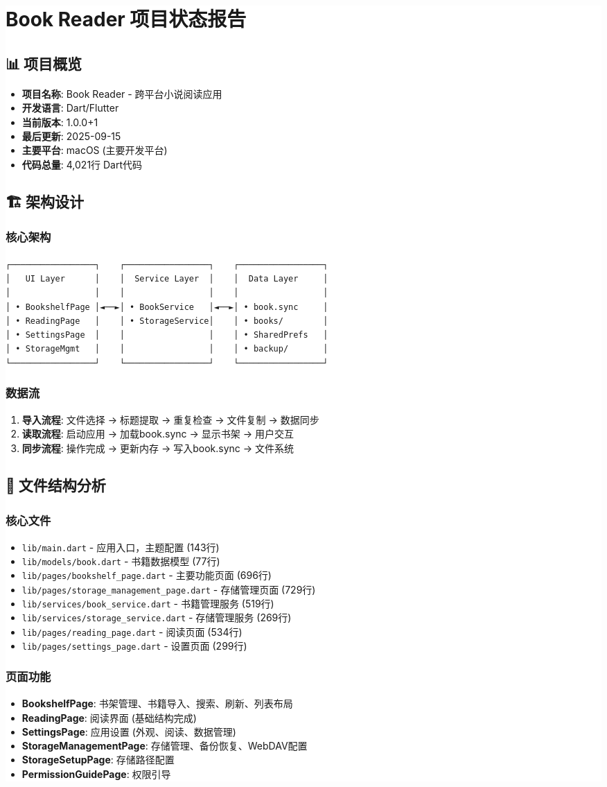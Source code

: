 # Book Reader 项目状态报告

## 📊 项目概览
- **项目名称**: Book Reader - 跨平台小说阅读应用
- **开发语言**: Dart/Flutter
- **当前版本**: 1.0.0+1
- **最后更新**: 2025-09-15
- **主要平台**: macOS (主要开发平台)
- **代码总量**: 4,021行 Dart代码

## 🏗️ 架构设计

### 核心架构
```
┌─────────────────┐    ┌─────────────────┐    ┌─────────────────┐
│   UI Layer      │    │  Service Layer  │    │  Data Layer     │
│                 │    │                 │    │                 │
│ • BookshelfPage │◄──►│ • BookService   │◄──►│ • book.sync     │
│ • ReadingPage   │    │ • StorageService│    │ • books/        │
│ • SettingsPage  │    │                 │    │ • SharedPrefs   │
│ • StorageMgmt   │    │                 │    │ • backup/       │
└─────────────────┘    └─────────────────┘    └─────────────────┘
```

### 数据流
1. **导入流程**: 文件选择 → 标题提取 → 重复检查 → 文件复制 → 数据同步
2. **读取流程**: 启动应用 → 加载book.sync → 显示书架 → 用户交互
3. **同步流程**: 操作完成 → 更新内存 → 写入book.sync → 文件系统

## 📁 文件结构分析

### 核心文件
- `lib/main.dart` - 应用入口，主题配置 (143行)
- `lib/models/book.dart` - 书籍数据模型 (77行)
- `lib/pages/bookshelf_page.dart` - 主要功能页面 (696行)
- `lib/pages/storage_management_page.dart` - 存储管理页面 (729行)
- `lib/services/book_service.dart` - 书籍管理服务 (519行)
- `lib/services/storage_service.dart` - 存储管理服务 (269行)
- `lib/pages/reading_page.dart` - 阅读页面 (534行)
- `lib/pages/settings_page.dart` - 设置页面 (299行)

### 页面功能
- **BookshelfPage**: 书架管理、书籍导入、搜索、刷新、列表布局
- **ReadingPage**: 阅读界面 (基础结构完成)
- **SettingsPage**: 应用设置 (外观、阅读、数据管理)
- **StorageManagementPage**: 存储管理、备份恢复、WebDAV配置
- **StorageSetupPage**: 存储路径配置
- **PermissionGuidePage**: 权限引导
